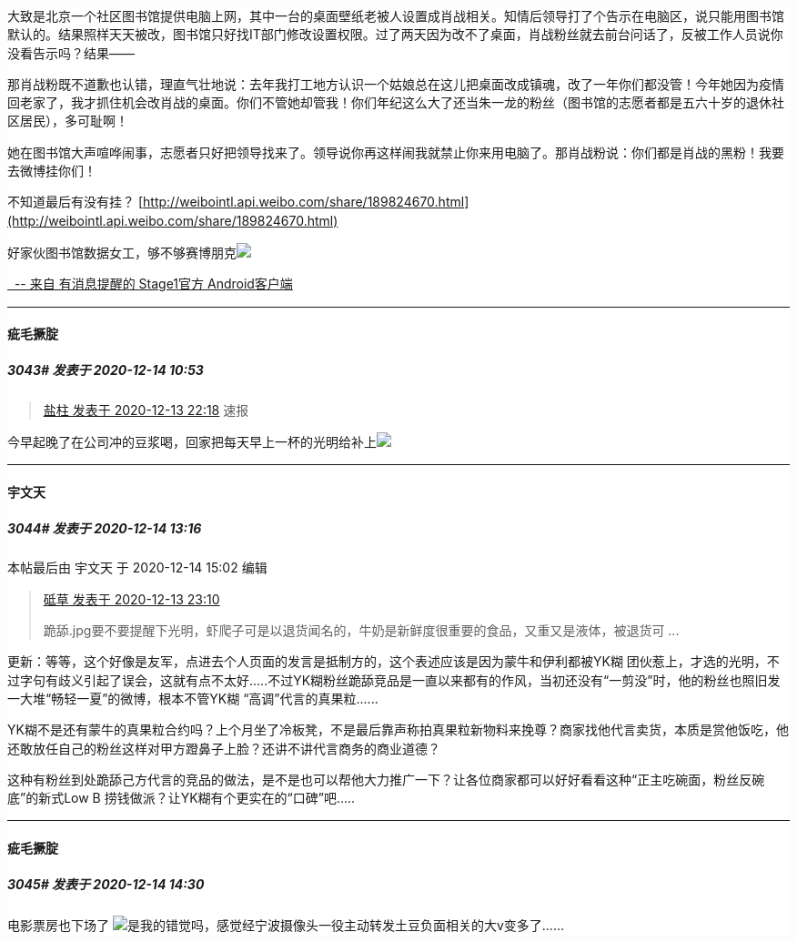 大致是北京一个社区图书馆提供电脑上网，其中一台的桌面壁纸老被人设置成肖战相关。知情后领导打了个告示在电脑区，说只能用图书馆默认的。结果照样天天被改，图书馆只好找IT部门修改设置权限。过了两天因为改不了桌面，肖战粉丝就去前台问话了，反被工作人员说你没看告示吗？结果——

那肖战粉既不道歉也认错，理直气壮地说：去年我打工地方认识一个姑娘总在这儿把桌面改成镇魂，改了一年你们都没管！今年她因为疫情回老家了，我才抓住机会改肖战的桌面。你们不管她却管我！你们年纪这么大了还当朱一龙的粉丝（图书馆的志愿者都是五六十岁的退休社区居民），多可耻啊！

她在图书馆大声喧哗闹事，志愿者只好把领导找来了。领导说你再这样闹我就禁止你来用电脑了。那肖战粉说：你们都是肖战的黑粉！我要去微博挂你们！

不知道最后有没有挂？
[http://weibointl.api.weibo.com/share/189824670.html](http://weibointl.api.weibo.com/share/189824670.html)

好家伙图书馆数据女工，够不够赛博朋克<img src="https://static.saraba1st.com/image/smiley/face2017/037.png" referrerpolicy="no-referrer">

[  -- 来自 有消息提醒的 Stage1官方 Android客户端](https://www.coolapk.com/apk/140634)


-----

####  疵毛撅腚  
##### 3043#       发表于 2020-12-14 10:53


<blockquote><a href="httphttps://bbs.saraba1st.com/2b/forum.php?mod=redirect&amp;goto=findpost&amp;pid=49709649&amp;ptid=1967269" target="_blank">盐柱 发表于 2020-12-13 22:18</a>
速报</blockquote>
今早起晚了在公司冲的豆浆喝，回家把每天早上一杯的光明给补上<img src="https://static.saraba1st.com/image/smiley/face2017/075.png" referrerpolicy="no-referrer">


-----

####  宇文天  
##### 3044#       发表于 2020-12-14 13:16


 本帖最后由 宇文天 于 2020-12-14 15:02 编辑 
<blockquote><a href="httphttps://bbs.saraba1st.com/2b/forum.php?mod=redirect&amp;goto=findpost&amp;pid=49710179&amp;ptid=1967269" target="_blank">砥草 发表于 2020-12-13 23:10</a>

跪舔.jpg要不要提醒下光明，虾爬子可是以退货闻名的，牛奶是新鲜度很重要的食品，又重又是液体，被退货可 ...</blockquote>
更新：等等，这个好像是友军，点进去个人页面的发言是抵制方的，这个表述应该是因为蒙牛和伊利都被YK糊 团伙惹上，才选的光明，不过字句有歧义引起了误会，这就有点不太好.....不过YK糊粉丝跪舔竞品是一直以来都有的作风，当初还没有“一剪没”时，他的粉丝也照旧发一大堆“畅轻一夏”的微博，根本不管YK糊 “高调”代言的真果粒......


YK糊不是还有蒙牛的真果粒合约吗？上个月坐了冷板凳，不是最后靠声称拍真果粒新物料来挽尊？商家找他代言卖货，本质是赏他饭吃，他还敢放任自己的粉丝这样对甲方蹬鼻子上脸？还讲不讲代言商务的商业道德？


这种有粉丝到处跪舔己方代言的竞品的做法，是不是也可以帮他大力推广一下？让各位商家都可以好好看看这种“正主吃碗面，粉丝反碗底”的新式Low B 捞钱做派？让YK糊有个更实在的“口碑”吧.....


-----

####  疵毛撅腚  
##### 3045#       发表于 2020-12-14 14:30


电影票房也下场了
<img src="https://static.saraba1st.com/image/smiley/face2017/048.png" referrerpolicy="no-referrer">是我的错觉吗，感觉经宁波摄像头一役主动转发土豆负面相关的大v变多了……
